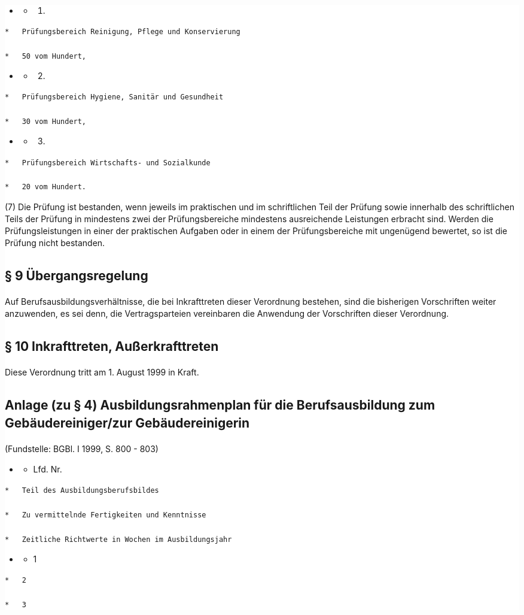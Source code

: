 *    *   1.

    *   Prüfungsbereich Reinigung, Pflege und Konservierung

    *   50 vom Hundert,


*    *   2.

    *   Prüfungsbereich Hygiene, Sanitär und Gesundheit

    *   30 vom Hundert,


*    *   3.

    *   Prüfungsbereich Wirtschafts- und Sozialkunde

    *   20 vom Hundert.




(7) Die Prüfung ist bestanden, wenn jeweils im praktischen und im
schriftlichen Teil der Prüfung sowie innerhalb des schriftlichen Teils
der Prüfung in mindestens zwei der Prüfungsbereiche mindestens
ausreichende Leistungen erbracht sind. Werden die Prüfungsleistungen
in einer der praktischen Aufgaben oder in einem der Prüfungsbereiche
mit ungenügend bewertet, so ist die Prüfung nicht bestanden.

## § 9 Übergangsregelung

Auf Berufsausbildungsverhältnisse, die bei Inkrafttreten dieser
Verordnung bestehen, sind die bisherigen Vorschriften weiter
anzuwenden, es sei denn, die Vertragsparteien vereinbaren die
Anwendung der Vorschriften dieser Verordnung.

## § 10 Inkrafttreten, Außerkrafttreten

Diese Verordnung tritt am 1. August 1999 in Kraft.

## Anlage (zu § 4) Ausbildungsrahmenplan für die Berufsausbildung zum Gebäudereiniger/zur Gebäudereinigerin

(Fundstelle: BGBl. I 1999, S. 800 - 803)

*    *   Lfd. Nr.

    *   Teil des Ausbildungsberufsbildes

    *   Zu vermittelnde Fertigkeiten und Kenntnisse

    *   Zeitliche Richtwerte in Wochen im Ausbildungsjahr


*    *   1

    *   2

    *   3
